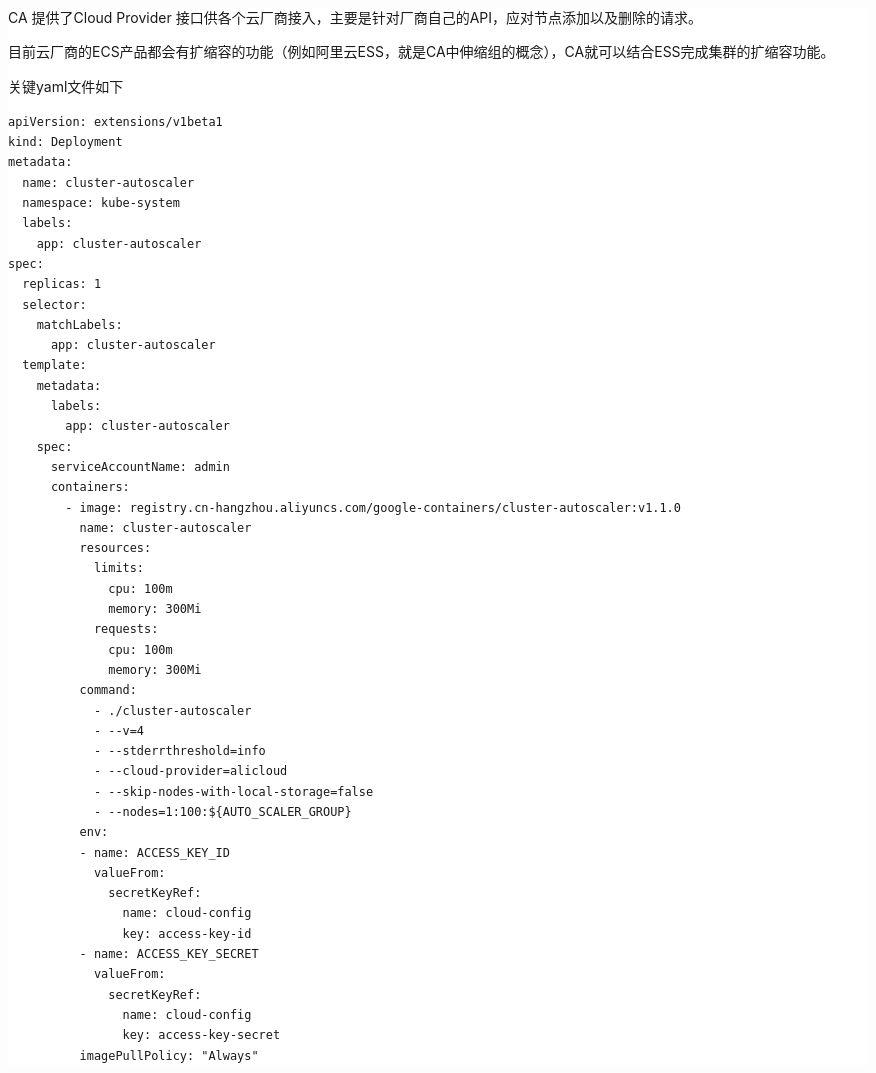 CA 提供了Cloud Provider 接口供各个云厂商接入，主要是针对厂商自己的API，应对节点添加以及删除的请求。

目前云厂商的ECS产品都会有扩缩容的功能（例如阿里云ESS，就是CA中伸缩组的概念），CA就可以结合ESS完成集群的扩缩容功能。

关键yaml文件如下

```
apiVersion: extensions/v1beta1
kind: Deployment
metadata:
  name: cluster-autoscaler
  namespace: kube-system
  labels:
    app: cluster-autoscaler
spec:
  replicas: 1
  selector:
    matchLabels:
      app: cluster-autoscaler
  template:
    metadata:
      labels:
        app: cluster-autoscaler
    spec:
      serviceAccountName: admin
      containers:
        - image: registry.cn-hangzhou.aliyuncs.com/google-containers/cluster-autoscaler:v1.1.0
          name: cluster-autoscaler
          resources:
            limits:
              cpu: 100m
              memory: 300Mi
            requests:
              cpu: 100m
              memory: 300Mi
          command:
            - ./cluster-autoscaler
            - --v=4
            - --stderrthreshold=info
            - --cloud-provider=alicloud
            - --skip-nodes-with-local-storage=false
            - --nodes=1:100:${AUTO_SCALER_GROUP}
          env:
          - name: ACCESS_KEY_ID
            valueFrom:
              secretKeyRef:
                name: cloud-config
                key: access-key-id
          - name: ACCESS_KEY_SECRET
            valueFrom:
              secretKeyRef:
                name: cloud-config
                key: access-key-secret
          imagePullPolicy: "Always"
```

